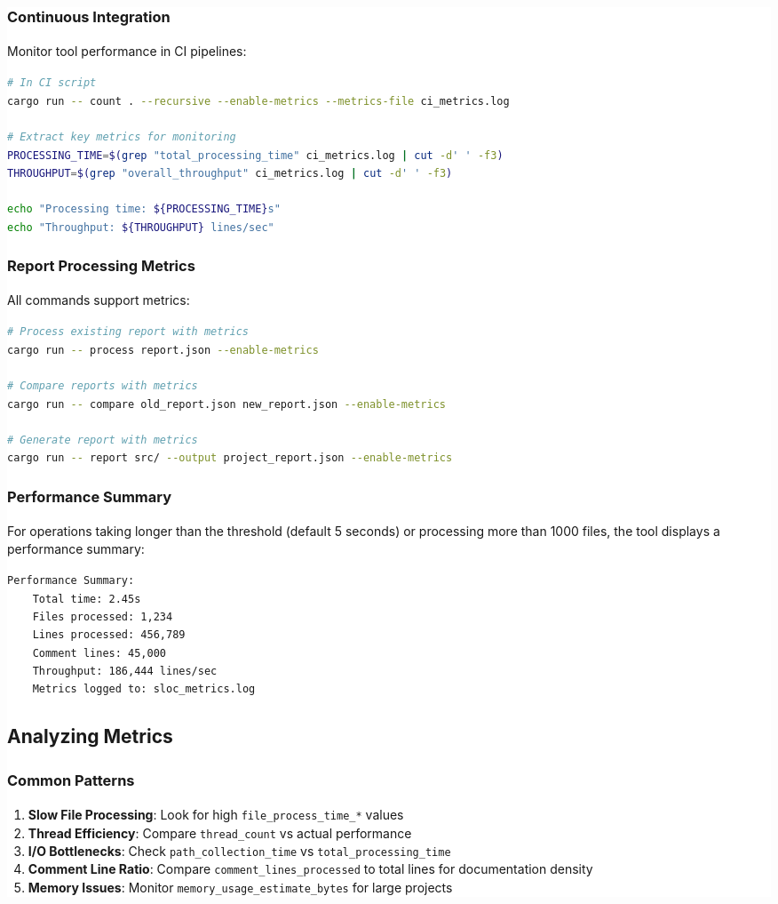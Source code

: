 ### Continuous Integration

Monitor tool performance in CI pipelines:

```bash
# In CI script
cargo run -- count . --recursive --enable-metrics --metrics-file ci_metrics.log

# Extract key metrics for monitoring
PROCESSING_TIME=$(grep "total_processing_time" ci_metrics.log | cut -d' ' -f3)
THROUGHPUT=$(grep "overall_throughput" ci_metrics.log | cut -d' ' -f3)

echo "Processing time: ${PROCESSING_TIME}s"
echo "Throughput: ${THROUGHPUT} lines/sec"
```

### Report Processing Metrics

All commands support metrics:

```bash
# Process existing report with metrics
cargo run -- process report.json --enable-metrics

# Compare reports with metrics
cargo run -- compare old_report.json new_report.json --enable-metrics

# Generate report with metrics
cargo run -- report src/ --output project_report.json --enable-metrics
```

### Performance Summary

For operations taking longer than the threshold (default 5 seconds) or processing more than 1000 files, the tool displays a performance summary:

```text
Performance Summary:
    Total time: 2.45s
    Files processed: 1,234
    Lines processed: 456,789
    Comment lines: 45,000
    Throughput: 186,444 lines/sec
    Metrics logged to: sloc_metrics.log
```

## Analyzing Metrics

### Common Patterns

1. **Slow File Processing**: Look for high `file_process_time_*` values
2. **Thread Efficiency**: Compare `thread_count` vs actual performance
3. **I/O Bottlenecks**: Check `path_collection_time` vs `total_processing_time`
4. **Comment Line Ratio**: Compare `comment_lines_processed` to total lines for documentation density
5. **Memory Issues**: Monitor `memory_usage_estimate_bytes` for large projects
